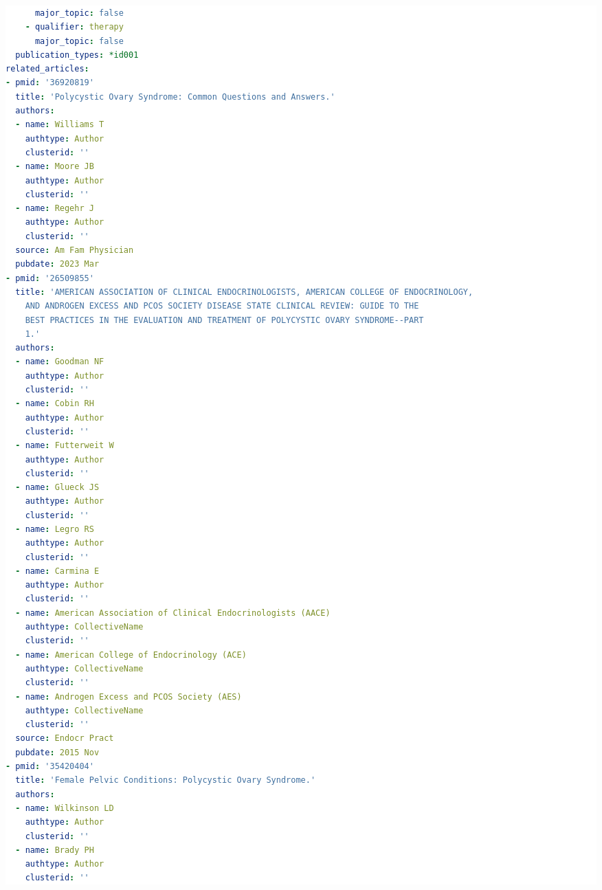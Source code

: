 ```yaml
      major_topic: false
    - qualifier: therapy
      major_topic: false
  publication_types: *id001
related_articles:
- pmid: '36920819'
  title: 'Polycystic Ovary Syndrome: Common Questions and Answers.'
  authors:
  - name: Williams T
    authtype: Author
    clusterid: ''
  - name: Moore JB
    authtype: Author
    clusterid: ''
  - name: Regehr J
    authtype: Author
    clusterid: ''
  source: Am Fam Physician
  pubdate: 2023 Mar
- pmid: '26509855'
  title: 'AMERICAN ASSOCIATION OF CLINICAL ENDOCRINOLOGISTS, AMERICAN COLLEGE OF ENDOCRINOLOGY,
    AND ANDROGEN EXCESS AND PCOS SOCIETY DISEASE STATE CLINICAL REVIEW: GUIDE TO THE
    BEST PRACTICES IN THE EVALUATION AND TREATMENT OF POLYCYSTIC OVARY SYNDROME--PART
    1.'
  authors:
  - name: Goodman NF
    authtype: Author
    clusterid: ''
  - name: Cobin RH
    authtype: Author
    clusterid: ''
  - name: Futterweit W
    authtype: Author
    clusterid: ''
  - name: Glueck JS
    authtype: Author
    clusterid: ''
  - name: Legro RS
    authtype: Author
    clusterid: ''
  - name: Carmina E
    authtype: Author
    clusterid: ''
  - name: American Association of Clinical Endocrinologists (AACE)
    authtype: CollectiveName
    clusterid: ''
  - name: American College of Endocrinology (ACE)
    authtype: CollectiveName
    clusterid: ''
  - name: Androgen Excess and PCOS Society (AES)
    authtype: CollectiveName
    clusterid: ''
  source: Endocr Pract
  pubdate: 2015 Nov
- pmid: '35420404'
  title: 'Female Pelvic Conditions: Polycystic Ovary Syndrome.'
  authors:
  - name: Wilkinson LD
    authtype: Author
    clusterid: ''
  - name: Brady PH
    authtype: Author
    clusterid: ''
```